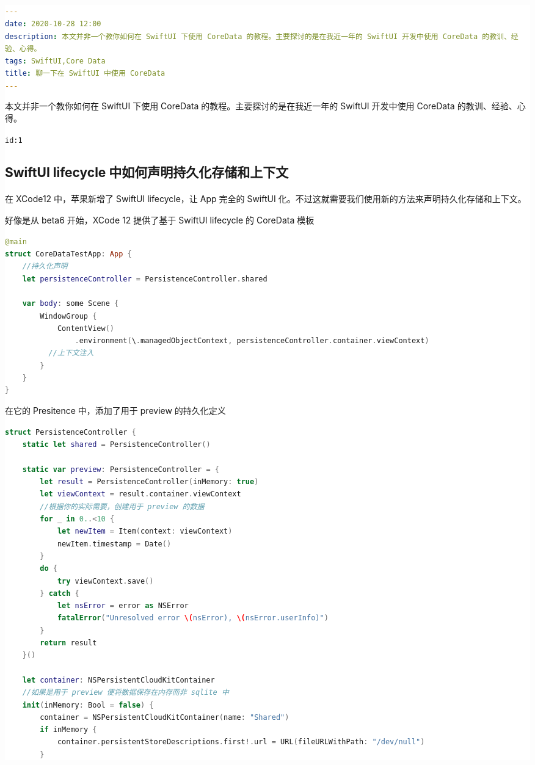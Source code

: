 ```yaml
---
date: 2020-10-28 12:00
description: 本文并非一个教你如何在 SwiftUI 下使用 CoreData 的教程。主要探讨的是在我近一年的 SwiftUI 开发中使用 CoreData 的教训、经验、心得。
tags: SwiftUI,Core Data
title: 聊一下在 SwiftUI 中使用 CoreData
---
```


本文并非一个教你如何在 SwiftUI 下使用 CoreData 的教程。主要探讨的是在我近一年的 SwiftUI 开发中使用 CoreData 的教训、经验、心得。

```responser
id:1
```

## SwiftUI lifecycle 中如何声明持久化存储和上下文 ##

在 XCode12 中，苹果新增了 SwiftUI lifecycle，让 App 完全的 SwiftUI 化。不过这就需要我们使用新的方法来声明持久化存储和上下文。

好像是从 beta6 开始，XCode 12 提供了基于 SwiftUI lifecycle 的 CoreData 模板

```swift
@main
struct CoreDataTestApp: App {
    //持久化声明
    let persistenceController = PersistenceController.shared

    var body: some Scene {
        WindowGroup {
            ContentView()
                .environment(\.managedObjectContext, persistenceController.container.viewContext)  
          //上下文注入
        }
    }
}
```

在它的 Presitence 中，添加了用于 preview 的持久化定义

```swift
struct PersistenceController {
    static let shared = PersistenceController()

    static var preview: PersistenceController = {
        let result = PersistenceController(inMemory: true)
        let viewContext = result.container.viewContext
        //根据你的实际需要，创建用于 preview 的数据
        for _ in 0..<10 {
            let newItem = Item(context: viewContext)
            newItem.timestamp = Date()
        }
        do {
            try viewContext.save()
        } catch {
            let nsError = error as NSError
            fatalError("Unresolved error \(nsError), \(nsError.userInfo)")
        }
        return result
    }()

    let container: NSPersistentCloudKitContainer
    //如果是用于 preview 便将数据保存在内存而非 sqlite 中
    init(inMemory: Bool = false) {
        container = NSPersistentCloudKitContainer(name: "Shared")
        if inMemory {
            container.persistentStoreDescriptions.first!.url = URL(fileURLWithPath: "/dev/null")
        }
```